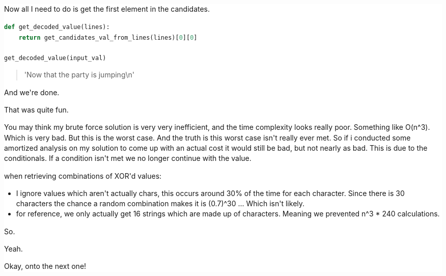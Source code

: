 Now all I need to do is get the first element in the candidates.

```python
def get_decoded_value(lines):
    return get_candidates_val_from_lines(lines)[0][0]

get_decoded_value(input_val)
```

> 'Now that the party is jumping\n'


And we're done.

That was quite fun. 

You may think my brute force solution is very very inefficient, and the time complexity looks really poor. Something like O(n^3). Which is very bad. But this is the worst case. And the truth is this worst case isn't really ever met. So if i conducted some amortized analysis on my solution to come up with an actual cost it would still be bad, but not nearly as bad. This is due to the conditionals. If a condition isn't met we no longer continue with the value. 

when retrieving combinations of XOR'd values:
* I ignore values which aren't actually chars, this occurs around 30% of the time for each character. Since there is 30 characters the chance a random combination makes it is (0.7)^30 ... Which isn't likely. 
* for reference, we only actually get 16 strings which are made up of characters. Meaning we prevented n^3 * 240 calculations. 

So. 

Yeah.

Okay, onto the next one!